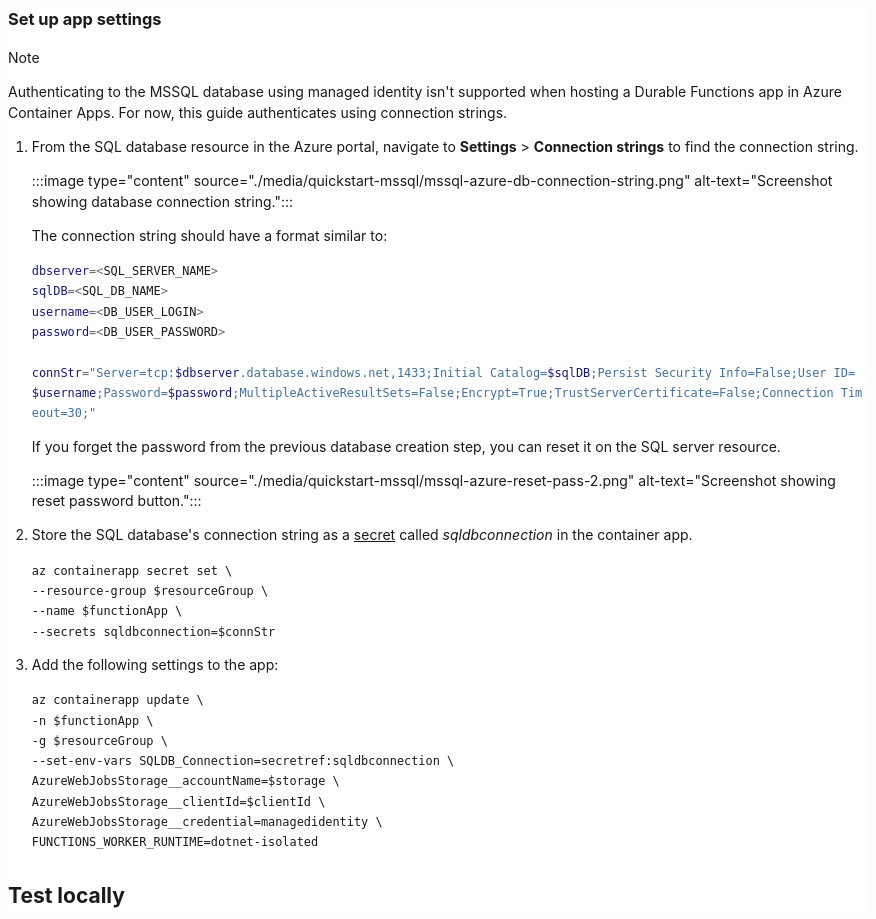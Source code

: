 ### Set up app settings
> [!NOTE]
> Authenticating to the MSSQL database using managed identity isn't supported when hosting a Durable Functions app in Azure Container Apps. For now, this guide authenticates using connection strings.

1. From the SQL database resource in the Azure portal, navigate to **Settings** > **Connection strings** to find the connection string.

    :::image type="content" source="./media/quickstart-mssql/mssql-azure-db-connection-string.png" alt-text="Screenshot showing database connection string.":::

    The connection string should have a format similar to: 

    ```bash
    dbserver=<SQL_SERVER_NAME>
    sqlDB=<SQL_DB_NAME>
    username=<DB_USER_LOGIN>
    password=<DB_USER_PASSWORD>

    connStr="Server=tcp:$dbserver.database.windows.net,1433;Initial Catalog=$sqlDB;Persist Security Info=False;User ID=$username;Password=$password;MultipleActiveResultSets=False;Encrypt=True;TrustServerCertificate=False;Connection Timeout=30;"
    ```

    If you forget the password from the previous database creation step, you can reset it on the SQL server resource.

    :::image type="content" source="./media/quickstart-mssql/mssql-azure-reset-pass-2.png" alt-text="Screenshot showing reset password button.":::

1. Store the SQL database's connection string as a [secret](../../container-apps/manage-secrets.md) called *sqldbconnection* in the container app.

    ```azurecli
    az containerapp secret set \
    --resource-group $resourceGroup \
    --name $functionApp \
    --secrets sqldbconnection=$connStr
    ```

1. Add the following settings to the app:

    ```azurecli
    az containerapp update \
    -n $functionApp \
    -g $resourceGroup \
    --set-env-vars SQLDB_Connection=secretref:sqldbconnection \
    AzureWebJobsStorage__accountName=$storage \
    AzureWebJobsStorage__clientId=$clientId \
    AzureWebJobsStorage__credential=managedidentity \
    FUNCTIONS_WORKER_RUNTIME=dotnet-isolated
    ```

## Test locally
